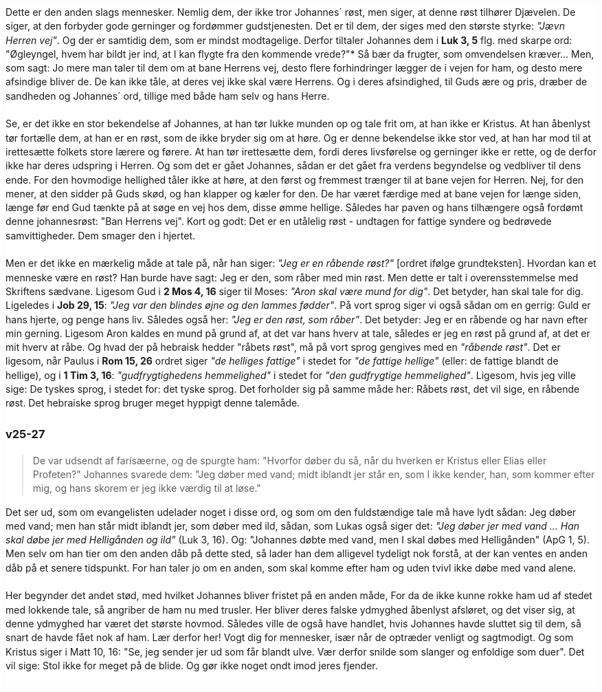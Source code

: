Dette er den anden slags mennesker. Nemlig dem, der ikke tror Johannes´ røst, men siger, at denne røst tilhører Djævelen. De siger, at den forbyder gode gerninger og fordømmer gudstjenesten. Det er til dem, der siges med den største styrke: *"Jævn Herren vej"*. Og der er samtidig dem, som er mindst modtagelige. Derfor tiltaler Johannes dem i **Luk 3, 5** flg. med skarpe ord: "Øgleyngel, hvem har bildt jer ind, at I kan flygte fra den kommende vrede?"* Så bær da frugter, som omvendelsen kræver... Men, som sagt: Jo mere man taler til dem om at bane Herrens vej, desto flere forhindringer lægger de i vejen for ham, og desto mere afsindige bliver de. De kan ikke tåle, at deres vej ikke skal være Herrens. Og i deres afsindighed, til Guds ære og pris, dræber de sandheden og Johannes´ ord, tillige med både ham selv og hans Herre.  
&nbsp;  
Se, er det ikke en stor bekendelse af Johannes, at han tør lukke munden op og tale frit om, at han ikke er Kristus. At han åbenlyst tør fortælle dem, at han er en røst, som de ikke bryder sig om at høre. Og er denne bekendelse ikke stor ved, at han har mod til at irettesætte folkets store lærere og førere. At han tør irettesætte dem, fordi deres livsførelse og gerninger ikke er rette, og de derfor ikke har deres udspring i Herren. Og som det er gået Johannes, sådan er det gået fra verdens begyndelse og vedbliver til dens ende. For den hovmodige hellighed tåler ikke at høre, at den først og fremmest trænger til at bane vejen for Herren. Nej, for den mener, at den sidder på Guds skød, og han klapper og kæler for den. De har været færdige med at bane vejen for længe siden, længe før end Gud tænkte på at søge en vej hos dem, disse ømme hellige. Således har paven og hans tilhængere også fordømt denne johannesrøst: "Ban Herrens vej". Kort og godt: Det er en utålelig røst - undtagen for fattige syndere og bedrøvede samvittigheder. Dem smager den i hjertet.  
&nbsp;  
Men er det ikke en mærkelig måde at tale på, når han siger: *"Jeg er en råbende røst?"* [ordret ifølge grundteksten]. Hvordan kan et menneske være en røst? Han burde have sagt: Jeg er den, som råber med min røst. Men dette er talt i overensstemmelse med Skriftens sædvane. Ligesom Gud i **2 Mos 4, 16** siger til Moses: *"Aron skal være mund for dig"*. Det betyder, han skal tale for dig. Ligeledes i **Job 29, 15**: *"Jeg var den blindes øjne og den lammes fødder"*. På vort sprog siger vi også sådan om en gerrig: Guld er hans hjerte, og penge hans liv. Således også her: *"Jeg er den røst, som råber"*. Det betyder: Jeg er en råbende og har navn efter min gerning. Ligesom Aron kaldes en mund på grund af, at det var hans hverv at tale, således er jeg en røst på grund af, at det er mit hverv at råbe. Og hvad der på hebraisk hedder "råbets røst", må på vort sprog gengives med en *"råbende røst"*. Det er ligesom, når Paulus i **Rom 15, 26** ordret siger *"de helliges fattige"* i stedet for *"de fattige hellige"* (eller: de fattige blandt de hellige), og i **1 Tim 3, 16**: *"gudfrygtighedens hemmelighed"* i stedet for *"den gudfrygtige hemmelighed"*. Ligesom, hvis jeg ville sige: De tyskes sprog, i stedet for: det tyske sprog. Det forholder sig på samme måde her: Råbets røst, det vil sige, en råbende røst. Det hebraiske sprog bruger meget hyppigt denne talemåde.

### v25-27 
> De var udsendt af farisæerne, og de spurgte ham: "Hvorfor døber du så, når du hverken er Kristus eller Elias eller Profeten?" Johannes svarede dem: "Jeg døber med vand; midt iblandt jer står en, som I ikke kender, han, som kommer efter mig, og hans skorem er jeg ikke værdig til at løse."

Det ser ud, som om evangelisten udelader noget i disse ord, og som om den fuldstændige tale må have lydt sådan: Jeg døber med vand; men han står midt iblandt jer, som døber med ild, sådan, som Lukas også siger det: *"Jeg døber jer med vand … Han skal døbe jer med Helligånden og ild"* (Luk 3, 16). Og: "Johannes døbte med vand, men I skal døbes med Helligånden" (ApG 1, 5). Men selv om han tier om den anden dåb på dette sted, så lader han dem alligevel tydeligt nok forstå, at der kan ventes en anden dåb på et senere tidspunkt. For han taler jo om en anden, som skal komme efter ham og uden tvivl ikke døbe med vand alene.  
&nbsp;  
Her begynder det andet stød, med hvilket Johannes bliver fristet på en anden måde, For da de ikke kunne rokke ham ud af stedet med lokkende tale, så angriber de ham nu med trusler. Her bliver deres falske ydmyghed åbenlyst afsløret, og det viser sig, at denne ydmyghed har været det største hovmod. Således ville de også have handlet, hvis Johannes havde sluttet sig til dem, så snart de havde fået nok af ham. Lær derfor her! Vogt dig for mennesker, især når de optræder venligt og sagtmodigt. Og som Kristus siger i Matt 10, 16: "Se, jeg sender jer ud som får blandt ulve. Vær derfor snilde som slanger og enfoldige som duer". Det vil sige: Stol ikke for meget på de blide. Og gør ikke noget ondt imod jeres fjender.  
&nbsp;  